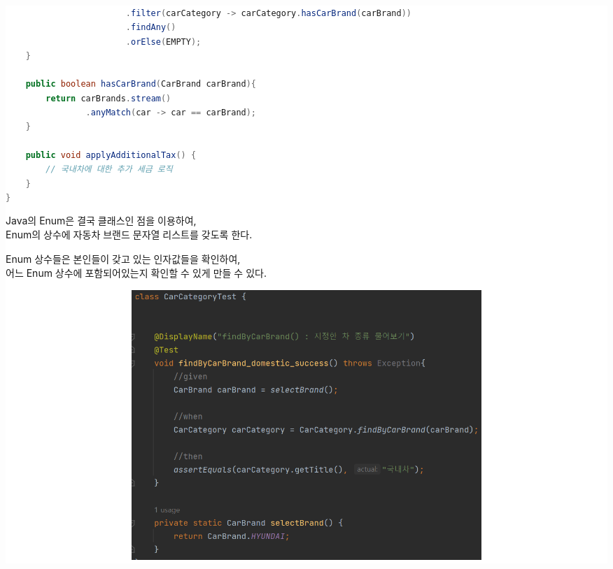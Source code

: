 ```java
                        .filter(carCategory -> carCategory.hasCarBrand(carBrand))
                        .findAny()
                        .orElse(EMPTY);
    }

    public boolean hasCarBrand(CarBrand carBrand){
        return carBrands.stream()
                .anyMatch(car -> car == carBrand);
    }

    public void applyAdditionalTax() {
        // 국내차에 대한 추가 세금 로직
    }
}
```

Java의 Enum은 결국 클래스인 점을 이용하여, <br>
Enum의 상수에 자동차 브랜드 문자열 리스트를 갖도록 한다. 

Enum 상수들은 본인들이 갖고 있는 인자값들을 확인하여,
<br> 어느 Enum 상수에 포함되어있는지 확인할 수 있게 만들 수 있다.

<p align="center">
 <img src="../ETC/imgs/enum02.png" width="500" alt="enum02.png"></img>
 </p>

